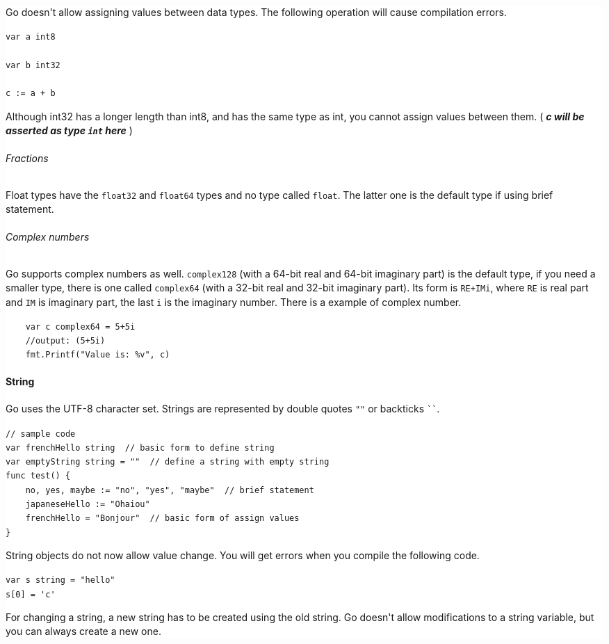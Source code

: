 Go doesn't allow assigning values between data types. The following operation will cause compilation errors.

```golang
var a int8

var b int32

c := a + b
```

Although int32 has a longer length than int8, and has the same type as int, you cannot assign values between them. ( ***c will be asserted as type `int` here*** )

###### Fractions
Float types have the `float32` and `float64` types and no type called `float`. The latter one is the default type if using brief statement.

###### Complex numbers
Go supports complex numbers as well. `complex128` (with a 64-bit real and 64-bit imaginary part) is the default type, if you need a smaller type, there is one called `complex64` (with a 32-bit real and 32-bit imaginary part). Its form is `RE+IMi`, where `RE` is real part and `IM` is imaginary part, the last `i` is the imaginary number. There is a example of complex number.

```golang
	var c complex64 = 5+5i
	//output: (5+5i)
	fmt.Printf("Value is: %v", c)
```

#### String

Go uses the UTF-8 character set. Strings are represented by double quotes `""` or backticks ``` `` ```.

```golang
// sample code
var frenchHello string  // basic form to define string
var emptyString string = ""  // define a string with empty string
func test() {
	no, yes, maybe := "no", "yes", "maybe"  // brief statement
	japaneseHello := "Ohaiou"
	frenchHello = "Bonjour"  // basic form of assign values
}
```

String objects do not now allow value change. You will get errors when you compile the following code.

```golang
var s string = "hello"
s[0] = 'c'
```

For changing a string, a new string has to be created using the old string. Go doesn't allow modifications to a string variable, but you can always create a new one.
